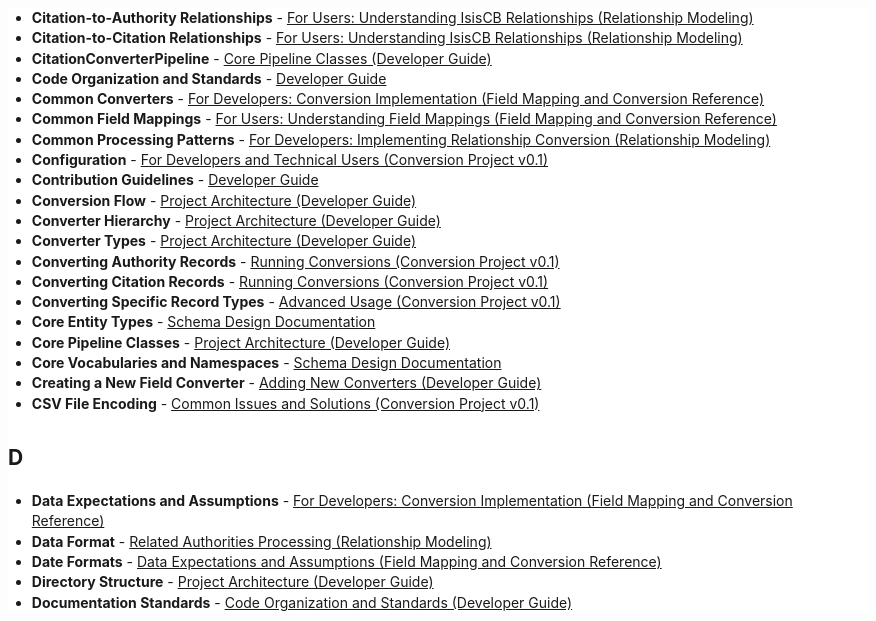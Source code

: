 - **Citation-to-Authority Relationships** - [For Users: Understanding IsisCB Relationships (Relationship Modeling)](IsisCB%20Relationship%20Modeling%20Documentation.md#citation-to-authority-relationships)
- **Citation-to-Citation Relationships** - [For Users: Understanding IsisCB Relationships (Relationship Modeling)](IsisCB%20Relationship%20Modeling%20Documentation.md#citation-to-citation-relationships)
- **CitationConverterPipeline** - [Core Pipeline Classes (Developer Guide)](IsisCB%20JSON-LD%20Conversion%20Project%20-%20Developer%20Guide.md#core-pipeline-classes)
- **Code Organization and Standards** - [Developer Guide](IsisCB%20JSON-LD%20Conversion%20Project%20-%20Developer%20Guide.md#code-organization-and-standards)
- **Common Converters** - [For Developers: Conversion Implementation (Field Mapping and Conversion Reference)](IsisCB%20JSON-LD%20Field%20Mapping%20and%20Conversion%20Reference.md#common-converters)
- **Common Field Mappings** - [For Users: Understanding Field Mappings (Field Mapping and Conversion Reference)](IsisCB%20JSON-LD%20Field%20Mapping%20and%20Conversion%20Reference.md#common-field-mappings)
- **Common Processing Patterns** - [For Developers: Implementing Relationship Conversion (Relationship Modeling)](IsisCB%20Relationship%20Modeling%20Documentation.md#common-processing-patterns)
- **Configuration** - [For Developers and Technical Users (Conversion Project v0.1)](IsisCB%20JSON-LD%20Conversion%20Project%20v0.1%20%28April%2022%2C%202025%29.md#configuration)
- **Contribution Guidelines** - [Developer Guide](IsisCB%20JSON-LD%20Conversion%20Project%20-%20Developer%20Guide.md#contribution-guidelines)
- **Conversion Flow** - [Project Architecture (Developer Guide)](IsisCB%20JSON-LD%20Conversion%20Project%20-%20Developer%20Guide.md#conversion-flow)
- **Converter Hierarchy** - [Project Architecture (Developer Guide)](IsisCB%20JSON-LD%20Conversion%20Project%20-%20Developer%20Guide.md#converter-hierarchy)
- **Converter Types** - [Project Architecture (Developer Guide)](IsisCB%20JSON-LD%20Conversion%20Project%20-%20Developer%20Guide.md#converter-types)
- **Converting Authority Records** - [Running Conversions (Conversion Project v0.1)](IsisCB%20JSON-LD%20Conversion%20Project%20v0.1%20%28April%2022%2C%202025%29.md#running-conversions)
- **Converting Citation Records** - [Running Conversions (Conversion Project v0.1)](IsisCB%20JSON-LD%20Conversion%20Project%20v0.1%20%28April%2022%2C%202025%29.md#running-conversions)
- **Converting Specific Record Types** - [Advanced Usage (Conversion Project v0.1)](IsisCB%20JSON-LD%20Conversion%20Project%20v0.1%20%28April%2022%2C%202025%29.md#advanced-usage)
- **Core Entity Types** - [Schema Design Documentation](IsisCB%20JSON-LD%20Schema%20Design%20Documentation.md#core-entity-types)
- **Core Pipeline Classes** - [Project Architecture (Developer Guide)](IsisCB%20JSON-LD%20Conversion%20Project%20-%20Developer%20Guide.md#core-pipeline-classes)
- **Core Vocabularies and Namespaces** - [Schema Design Documentation](IsisCB%20JSON-LD%20Schema%20Design%20Documentation.md#core-vocabularies-and-namespaces)
- **Creating a New Field Converter** - [Adding New Converters (Developer Guide)](IsisCB%20JSON-LD%20Conversion%20Project%20-%20Developer%20Guide.md#adding-new-converters)
- **CSV File Encoding** - [Common Issues and Solutions (Conversion Project v0.1)](IsisCB%20JSON-LD%20Conversion%20Project%20v0.1%20%28April%2022%2C%202025%29.md#common-issues-and-solutions)

## D

- **Data Expectations and Assumptions** - [For Developers: Conversion Implementation (Field Mapping and Conversion Reference)](IsisCB%20JSON-LD%20Field%20Mapping%20and%20Conversion%20Reference.md#data-expectations-and-assumptions)
- **Data Format** - [Related Authorities Processing (Relationship Modeling)](IsisCB%20Relationship%20Modeling%20Documentation.md#data-format)
- **Date Formats** - [Data Expectations and Assumptions (Field Mapping and Conversion Reference)](IsisCB%20JSON-LD%20Field%20Mapping%20and%20Conversion%20Reference.md#data-expectations-and-assumptions)
- **Directory Structure** - [Project Architecture (Developer Guide)](IsisCB%20JSON-LD%20Conversion%20Project%20-%20Developer%20Guide.md#directory-structure)
- **Documentation Standards** - [Code Organization and Standards (Developer Guide)](IsisCB%20JSON-LD%20Conversion%20Project%20-%20Developer%20Guide.md#documentation-standards)
